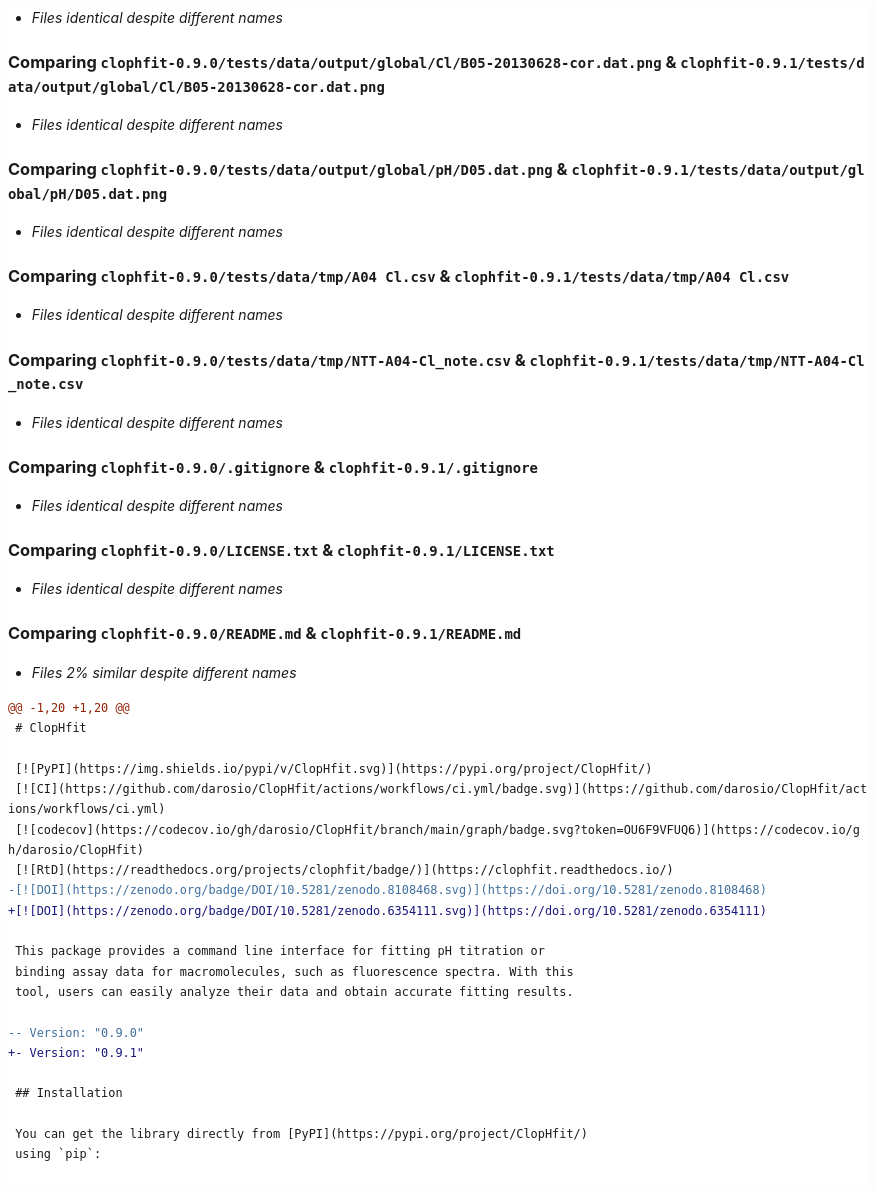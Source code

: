  * *Files identical despite different names*

### Comparing `clophfit-0.9.0/tests/data/output/global/Cl/B05-20130628-cor.dat.png` & `clophfit-0.9.1/tests/data/output/global/Cl/B05-20130628-cor.dat.png`

 * *Files identical despite different names*

### Comparing `clophfit-0.9.0/tests/data/output/global/pH/D05.dat.png` & `clophfit-0.9.1/tests/data/output/global/pH/D05.dat.png`

 * *Files identical despite different names*

### Comparing `clophfit-0.9.0/tests/data/tmp/A04 Cl.csv` & `clophfit-0.9.1/tests/data/tmp/A04 Cl.csv`

 * *Files identical despite different names*

### Comparing `clophfit-0.9.0/tests/data/tmp/NTT-A04-Cl_note.csv` & `clophfit-0.9.1/tests/data/tmp/NTT-A04-Cl_note.csv`

 * *Files identical despite different names*

### Comparing `clophfit-0.9.0/.gitignore` & `clophfit-0.9.1/.gitignore`

 * *Files identical despite different names*

### Comparing `clophfit-0.9.0/LICENSE.txt` & `clophfit-0.9.1/LICENSE.txt`

 * *Files identical despite different names*

### Comparing `clophfit-0.9.0/README.md` & `clophfit-0.9.1/README.md`

 * *Files 2% similar despite different names*

```diff
@@ -1,20 +1,20 @@
 # ClopHfit
 
 [![PyPI](https://img.shields.io/pypi/v/ClopHfit.svg)](https://pypi.org/project/ClopHfit/)
 [![CI](https://github.com/darosio/ClopHfit/actions/workflows/ci.yml/badge.svg)](https://github.com/darosio/ClopHfit/actions/workflows/ci.yml)
 [![codecov](https://codecov.io/gh/darosio/ClopHfit/branch/main/graph/badge.svg?token=OU6F9VFUQ6)](https://codecov.io/gh/darosio/ClopHfit)
 [![RtD](https://readthedocs.org/projects/clophfit/badge/)](https://clophfit.readthedocs.io/)
-[![DOI](https://zenodo.org/badge/DOI/10.5281/zenodo.8108468.svg)](https://doi.org/10.5281/zenodo.8108468)
+[![DOI](https://zenodo.org/badge/DOI/10.5281/zenodo.6354111.svg)](https://doi.org/10.5281/zenodo.6354111)
 
 This package provides a command line interface for fitting pH titration or
 binding assay data for macromolecules, such as fluorescence spectra. With this
 tool, users can easily analyze their data and obtain accurate fitting results.
 
-- Version: "0.9.0"
+- Version: "0.9.1"
 
 ## Installation
 
 You can get the library directly from [PyPI](https://pypi.org/project/ClopHfit/)
 using `pip`:
 
```